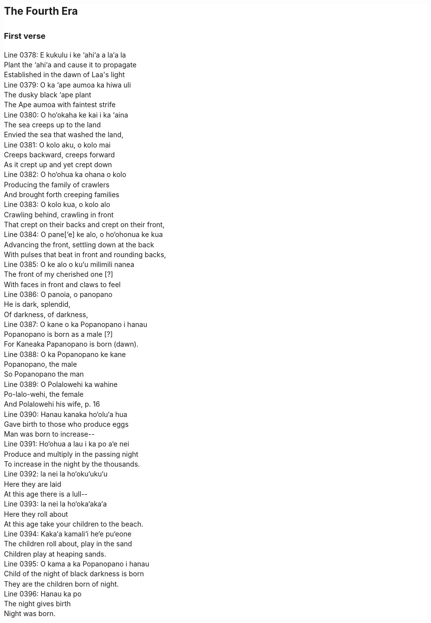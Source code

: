 ## The Fourth Era

### First verse

Line 0378: E kukulu i ke ‘ahi‘a a la‘a la  
Plant the ‘ahi‘a and cause it to propagate  
Established in the dawn of Laa's light  
Line 0379: O ka ‘ape aumoa ka hiwa uli  
The dusky black ‘ape plant  
The Ape aumoa with faintest strife  
Line 0380: O ho‘okaha ke kai i ka ‘aina  
The sea creeps up to the land  
Envied the sea that washed the land,  
Line 0381: O kolo aku, o kolo mai  
Creeps backward, creeps forward  
As it crept up and yet crept down  
Line 0382: O ho‘ohua ka ohana o kolo  
Producing the family of crawlers  
And brought forth creeping families  
Line 0383: O kolo kua, o kolo alo  
Crawling behind, crawling in front  
That crept on their backs and crept on their front,  
Line 0384: O pane[‘e] ke alo, o ho‘ohonua ke kua  
Advancing the front, settling down at the back  
With pulses that beat in front and rounding backs,  
Line 0385: O ke alo o ku‘u milimili nanea  
The front of my cherished one [?]  
With faces in front and claws to feel  
Line 0386: O panoia, o panopano  
He is dark, splendid,  
Of darkness, of darkness,  
Line 0387: O kane o ka Popanopano i hanau  
Popanopano is born as a male [?]  
For Kaneaka Papanopano is born (dawn).  
Line 0388: O ka Popanopano ke kane  
Popanopano, the male  
So Popanopano the man  
Line 0389: O Polalowehi ka wahine  
Po-lalo-wehi, the female  
And Polalowehi his wife, p. 16  
Line 0390: Hanau kanaka ho‘olu‘a hua  
Gave birth to those who produce eggs  
Man was born to increase--  
Line 0391: Ho‘ohua a lau i ka po a‘e nei  
Produce and multiply in the passing night  
To increase in the night by the thousands.  
Line 0392: la nei la ho‘oku‘uku‘u  
Here they are laid  
At this age there is a lull--  
Line 0393: Ia nei la ho‘oka‘aka‘a  
Here they roll about  
At this age take your children to the beach.  
Line 0394: Kaka‘a kamali‘i he‘e pu‘eone  
The children roll about, play in the sand  
Children play at heaping sands.  
Line 0395: O kama a ka Popanopano i hanau  
Child of the night of black darkness is born  
They are the children born of night.  
Line 0396: Hanau ka po  
The night gives birth  
Night was born.  
